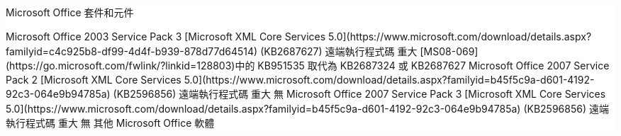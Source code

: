 Microsoft Office 套件和元件
</th>
</tr>
<tr>
<td style="border:1px solid black;">
Microsoft Office 2003 Service Pack 3
</td>
<td style="border:1px solid black;">
[Microsoft XML Core Services 5.0](https://www.microsoft.com/download/details.aspx?familyid=c4c925b8-df99-4d4f-b939-878d77d64514)  
(KB2687627)
</td>
<td style="border:1px solid black;">
遠端執行程式碼
</td>
<td style="border:1px solid black;">
重大
</td>
<td style="border:1px solid black;">
[MS08-069](https://go.microsoft.com/fwlink/?linkid=128803)中的 KB951535 取代為 KB2687324 或 KB2687627
</td>
</tr>
<tr class="alternateRow">
<td style="border:1px solid black;">
Microsoft Office 2007 Service Pack 2
</td>
<td style="border:1px solid black;">
[Microsoft XML Core Services 5.0](https://www.microsoft.com/download/details.aspx?familyid=b45f5c9a-d601-4192-92c3-064e9b94785a)  
(KB2596856)
</td>
<td style="border:1px solid black;">
遠端執行程式碼
</td>
<td style="border:1px solid black;">
重大
</td>
<td style="border:1px solid black;">
無
</td>
</tr>
<tr>
<td style="border:1px solid black;">
Microsoft Office 2007 Service Pack 3
</td>
<td style="border:1px solid black;">
[Microsoft XML Core Services 5.0](https://www.microsoft.com/download/details.aspx?familyid=b45f5c9a-d601-4192-92c3-064e9b94785a)  
(KB2596856)
</td>
<td style="border:1px solid black;">
遠端執行程式碼
</td>
<td style="border:1px solid black;">
重大
</td>
<td style="border:1px solid black;">
無
</td>
</tr>
<tr>
<th colspan="5" style="border:1px solid black;">
其他 Microsoft Office 軟體
</th>
